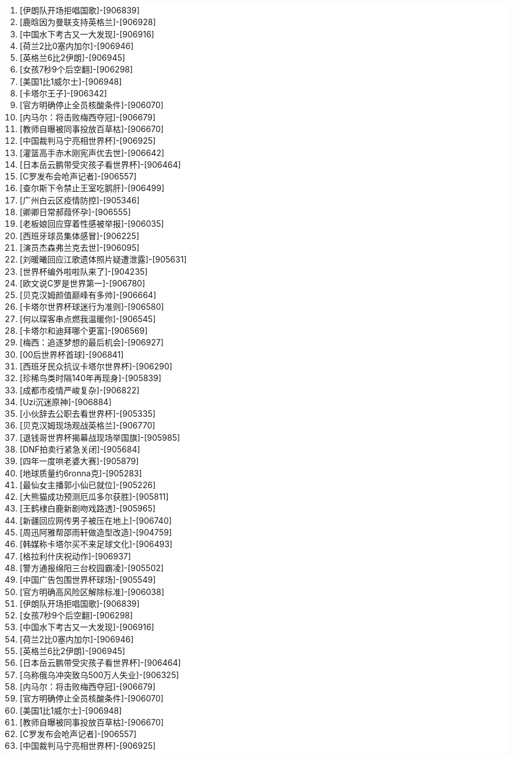 
1. [伊朗队开场拒唱国歌]-[906839]
1. [鹿晗因为曼联支持英格兰]-[906928]
1. [中国水下考古又一大发现]-[906916]
1. [荷兰2比0塞内加尔]-[906946]
1. [英格兰6比2伊朗]-[906945]
1. [女孩7秒9个后空翻]-[906298]
1. [美国1比1威尔士]-[906948]
1. [卡塔尔王子]-[906342]
1. [官方明确停止全员核酸条件]-[906070]
1. [内马尔：将击败梅西夺冠]-[906679]
1. [教师自曝被同事投放百草枯]-[906670]
1. [中国裁判马宁亮相世界杯]-[906925]
1. [灌篮高手赤木刚宪声优去世]-[906642]
1. [日本岳云鹏带受灾孩子看世界杯]-[906464]
1. [C罗发布会呛声记者]-[906557]
1. [查尔斯下令禁止王室吃鹅肝]-[906499]
1. [广州白云区疫情防控]-[905346]
1. [卿卿日常郝葭怀孕]-[906555]
1. [老板娘回应穿着性感被举报]-[906035]
1. [西班牙球员集体感冒]-[906225]
1. [演员杰森弗兰克去世]-[906095]
1. [刘暖曦回应江歌遗体照片疑遭泄露]-[905631]
1. [世界杯编外啦啦队来了]-[904235]
1. [欧文说C罗是世界第一]-[906780]
1. [贝克汉姆颜值巅峰有多帅]-[906664]
1. [卡塔尔世界杯球迷行为准则]-[906580]
1. [何以琛客串点燃我温暖你]-[906545]
1. [卡塔尔和迪拜哪个更富]-[906569]
1. [梅西：追逐梦想的最后机会]-[906927]
1. [00后世界杯首球]-[906841]
1. [西班牙民众抗议卡塔尔世界杯]-[906290]
1. [珍稀鸟类时隔140年再现身]-[905839]
1. [成都市疫情严峻复杂]-[906822]
1. [Uzi沉迷原神]-[906884]
1. [小伙辞去公职去看世界杯]-[905335]
1. [贝克汉姆现场观战英格兰]-[906770]
1. [退钱哥世界杯揭幕战现场举国旗]-[905985]
1. [DNF拍卖行紧急关闭]-[905684]
1. [四年一度哄老婆大赛]-[905879]
1. [地球质量约6ronna克]-[905283]
1. [最仙女主播郭小仙已就位]-[905226]
1. [大熊猫成功预测厄瓜多尔获胜]-[905811]
1. [王鹤棣白鹿新剧吻戏路透]-[905965]
1. [新疆回应网传男子被压在地上]-[906740]
1. [周迅阿雅帮邵雨轩做造型改造]-[904759]
1. [韩媒称卡塔尔买不来足球文化]-[906493]
1. [格拉利什庆祝动作]-[906937]
1. [警方通报绵阳三台校园霸凌]-[905502]
1. [中国广告包围世界杯球场]-[905549]
1. [官方明确高风险区解除标准]-[906038]
1. [伊朗队开场拒唱国歌]-[906839]
1. [女孩7秒9个后空翻]-[906298]
1. [中国水下考古又一大发现]-[906916]
1. [荷兰2比0塞内加尔]-[906946]
1. [英格兰6比2伊朗]-[906945]
1. [日本岳云鹏带受灾孩子看世界杯]-[906464]
1. [乌称俄乌冲突致乌500万人失业]-[906325]
1. [内马尔：将击败梅西夺冠]-[906679]
1. [官方明确停止全员核酸条件]-[906070]
1. [美国1比1威尔士]-[906948]
1. [教师自曝被同事投放百草枯]-[906670]
1. [C罗发布会呛声记者]-[906557]
1. [中国裁判马宁亮相世界杯]-[906925]